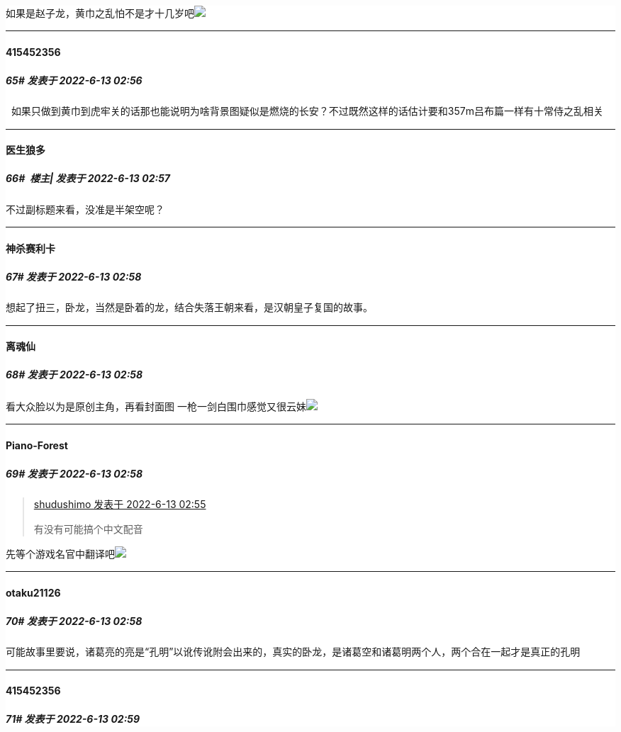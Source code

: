 如果是赵子龙，黄巾之乱怕不是才十几岁吧<img src="https://static.saraba1st.com/image/smiley/face2017/067.png" referrerpolicy="no-referrer">

*****

####  415452356  
##### 65#       发表于 2022-6-13 02:56

  如果只做到黄巾到虎牢关的话那也能说明为啥背景图疑似是燃烧的长安？不过既然这样的话估计要和357m吕布篇一样有十常侍之乱相关

*****

####  医生狼多  
##### 66#         楼主| 发表于 2022-6-13 02:57

不过副标题来看，没准是半架空呢？

*****

####  神杀赛利卡  
##### 67#       发表于 2022-6-13 02:58

想起了扭三，卧龙，当然是卧着的龙，结合失落王朝来看，是汉朝皇子复国的故事。

*****

####  离魂仙  
##### 68#       发表于 2022-6-13 02:58

看大众脸以为是原创主角，再看封面图 一枪一剑白围巾感觉又很云妹<img src="https://static.saraba1st.com/image/smiley/face2017/213.gif" referrerpolicy="no-referrer">

*****

####  Piano-Forest  
##### 69#       发表于 2022-6-13 02:58

<blockquote><a href="httphttps://bbs.saraba1st.com/2b/forum.php?mod=redirect&amp;goto=findpost&amp;pid=56243042&amp;ptid=2075356" target="_blank">shudushimo 发表于 2022-6-13 02:55</a>

有没有可能搞个中文配音</blockquote>
先等个游戏名官中翻译吧<img src="https://static.saraba1st.com/image/smiley/face2017/068.png" referrerpolicy="no-referrer">

*****

####  otaku21126  
##### 70#       发表于 2022-6-13 02:58

可能故事里要说，诸葛亮的亮是“孔明”以讹传讹附会出来的，真实的卧龙，是诸葛空和诸葛明两个人，两个合在一起才是真正的孔明

*****

####  415452356  
##### 71#       发表于 2022-6-13 02:59
